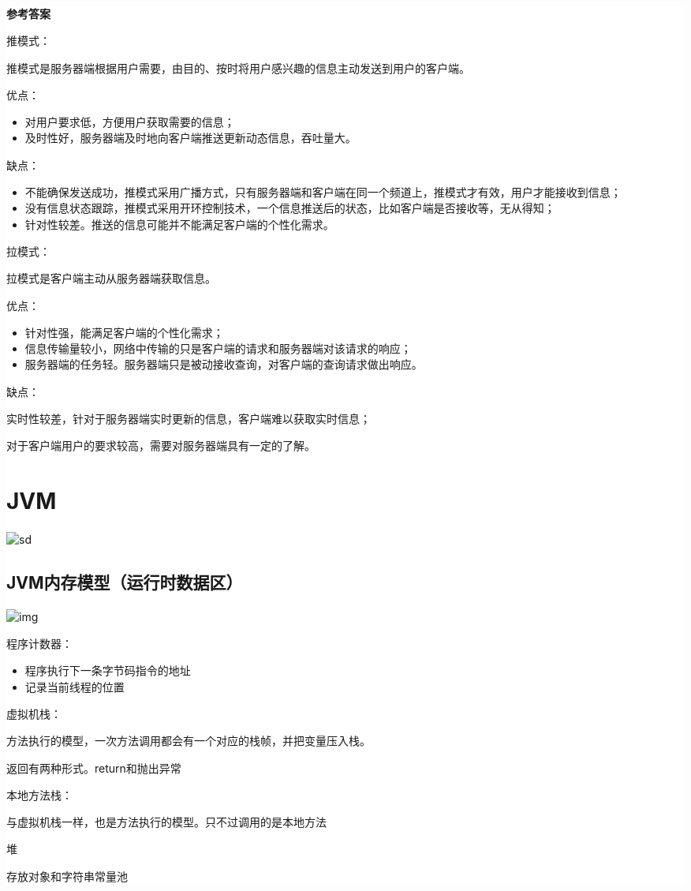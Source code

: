**参考答案**

推模式：

推模式是服务器端根据用户需要，由目的、按时将用户感兴趣的信息主动发送到用户的客户端。

优点：

- 对用户要求低，方便用户获取需要的信息；
- 及时性好，服务器端及时地向客户端推送更新动态信息，吞吐量大。

缺点：

- 不能确保发送成功，推模式采用广播方式，只有服务器端和客户端在同一个频道上，推模式才有效，用户才能接收到信息；
- 没有信息状态跟踪，推模式采用开环控制技术，一个信息推送后的状态，比如客户端是否接收等，无从得知；
- 针对性较差。推送的信息可能并不能满足客户端的个性化需求。

拉模式：

拉模式是客户端主动从服务器端获取信息。

优点：

- 针对性强，能满足客户端的个性化需求；
- 信息传输量较小，网络中传输的只是客户端的请求和服务器端对该请求的响应；
- 服务器端的任务轻。服务器端只是被动接收查询，对客户端的查询请求做出响应。

缺点：

实时性较差，针对于服务器端实时更新的信息，客户端难以获取实时信息；

对于客户端用户的要求较高，需要对服务器端具有一定的了解。

# JVM

![sd](F:\Pictures\Typora\sd.png)

## JVM内存模型（运行时数据区）

![img](F:\Pictures\Typora\2019-3Java运行时数据区域JDK1.8.png)

程序计数器：

- 程序执行下一条字节码指令的地址
- 记录当前线程的位置

虚拟机栈：

方法执行的模型，一次方法调用都会有一个对应的栈帧，并把变量压入栈。

返回有两种形式。return和抛出异常

本地方法栈：

与虚拟机栈一样，也是方法执行的模型。只不过调用的是本地方法

堆

存放对象和字符串常量池
